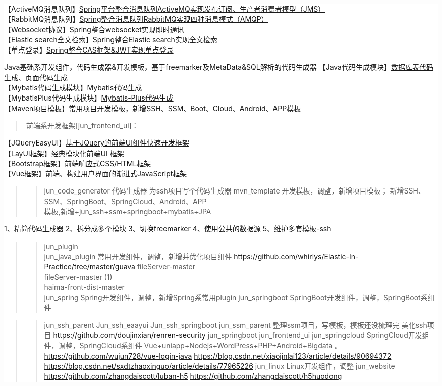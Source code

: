 【ActiveMQ消息队列】[Spring平台整合消息队列ActiveMQ实现发布订阅、生产者消费者模型（JMS）](https://github.com/wujun728/jun_spring_plugin/Spring-activeMQ)<br/>
【RabbitMQ消息队列】[Spring整合消息队列RabbitMQ实现四种消息模式（AMQP）](https://github.com/wujun728/jun_spring_plugin/Spring-rabbitMQ)<br/>
【Websocket协议】[Spring整合websocket实现即时通讯](https://github.com/wujun728/jun_spring_plugin/Spring-websocket)<br/>
【Elastic search全文检索】[Spring整合Elastic search实现全文检索](https://github.com/wujun728/jun_spring_plugin/Spring-elastic_search)<br/>
【单点登录】[Spring整合CAS框架&JWT实现单点登录](https://github.com/wujun728/jun_spring_plugin/Spring-cas-sso)<br/>

Java基础系开发组件，代码生成器&开发模板，基于freemarker及MetaData&SQL解析的代码生成器
【Java代码生成模块】[数据库表代码生成、页面代码生成](https://github.com/wujun728/jun_code_generator/jun_code_helper)<br/>
【Mybatis代码生成模块】[Mybatis代码生成](https://github.com/wujun728/jun_code_generator)<br/>
【MybatisPlus代码生成模块】[Mybatis-Plus代码生成](https://github.com/wujun728/jun_code_generator)<br/>
【Maven项目模板】常用项目开发模板，新增SSH、SSM、Boot、Cloud、Android、APP模板

> 前端系开发框架[jun_frontend_ui]：

【JQueryEasyUI】[基于JQuery的前端UI组件快速开发框架](https://github.com/wujun728/jun_frontend)<br/>
【LayUI框架】[经典模块化前端UI 框架](https://github.com/wujun728/jun_frontend/)<br/>
【Bootstrap框架】[前端响应式CSS/HTML框架](https://github.com/wujun728/jun_frontend)<br/>
【Vue框架】[前端、构建用户界面的渐进式JavaScript框架](https://github.com/wujun728/jun_frontend)<br/>


 


> > jun_code_generator 代码生成器
> > 为ssh项目写个代码生成器
> > mvn_template 开发模板，调整，新增项目模板；
> > 新增SSH、SSM、SpringBoot、SpringCloud、Android、APP   
> > 模板,新增+jun_ssh+ssm+springboot+mybatis+JPA

1、精简代码生成器
2、拆分成多个模块
3、切换freemarker
4、使用公共的数据源
5、维护多套模板-ssh

> > jun_plugin  
> > jun_java_plugin 常用开发组件，调整，新增并优化项目组件
> > https://github.com/whirlys/Elastic-In-Practice/tree/master/guava
> > fileServer-master\
> > fileServer-master (1)\
> > haima-front-dist-master\
> > jun_spring Spring开发组件，调整，新增Spring系常用plugin
> > jun_springboot SpringBoot开发组件，调整，SpringBoot系组件

> > jun_ssh_parent
> > Jun_ssh_eaayui
> > Jun_ssh_springboot
> > jun_ssm_parent
> > 整理ssm项目，写模板，模板还没梳理完
> > 美化ssh项目
> > https://github.com/doujinxian/renren-security
> > jun_springboot
> > jun_frontend_ui
> > jun_springcloud
> > SpringCloud开发组件，调整，SpringCloud系组件
> > Vue+uniapp+Nodejs+WordPress+PHP+Android+Bigdata 。
> > https://github.com/wujun728/vue-login-java
> > https://blog.csdn.net/xiaojinlai123/article/details/90694372
> > https://blog.csdn.net/sxdtzhaoxinguo/article/details/77965226
> > jun_linux
> > Linux开发组件，调整
> > jun_website
> > https://github.com/zhangdaiscott/luban-h5
> > https://github.com/zhangdaiscott/h5huodong
